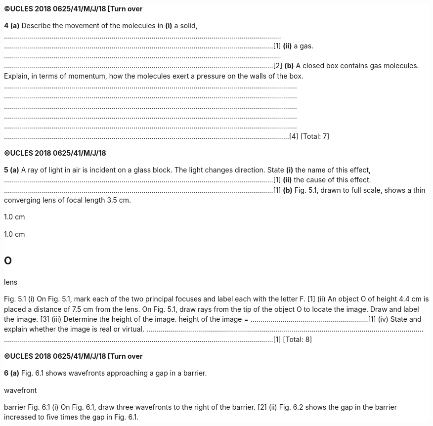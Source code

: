 
**©UCLES 2018 0625/41/M/J/18 [Turn over** 

**4 (a)** Describe the movement of the molecules in **(i)** a solid, ........................................................................................................................................... .......................................................................................................................................[1] **(ii)** a gas. ........................................................................................................................................... .......................................................................................................................................[2] **(b)** A closed box contains gas molecules. Explain, in terms of momentum, how the molecules exert a pressure on the walls of the box. ................................................................................................................................................... ................................................................................................................................................... ................................................................................................................................................... ................................................................................................................................................... ................................................................................................................................................... ...............................................................................................................................................[4] [Total: 7] 


**©UCLES 2018 0625/41/M/J/18** 

**5 (a)** A ray of light in air is incident on a glass block. The light changes direction. State **(i)** the name of this effect, .......................................................................................................................................[1] **(ii)** the cause of this effect. .......................................................................................................................................[1] **(b)** Fig. 5.1, drawn to full scale, shows a thin converging lens of focal length 3.5 cm. 

 1.0 cm 

 1.0 cm 

## O 

 lens 

 Fig. 5.1 (i) On Fig. 5.1, mark each of the two principal focuses and label each with the letter F. [1] (ii) An object O of height 4.4 cm is placed a distance of 7.5 cm from the lens. On Fig. 5.1, draw rays from the tip of the object O to locate the image. Draw and label the image. [3] (iii) Determine the height of the image. height of the image = ...........................................................[1] (iv) State and explain whether the image is real or virtual. ........................................................................................................................................... .......................................................................................................................................[1] [Total: 8] 


**©UCLES 2018 0625/41/M/J/18 [Turn over** 

**6 (a)** Fig. 6.1 shows wavefronts approaching a gap in a barrier. 

 wavefront 

 barrier Fig. 6.1 (i) On Fig. 6.1, draw three wavefronts to the right of the barrier. [2] (ii) Fig. 6.2 shows the gap in the barrier increased to five times the gap in Fig. 6.1. 
